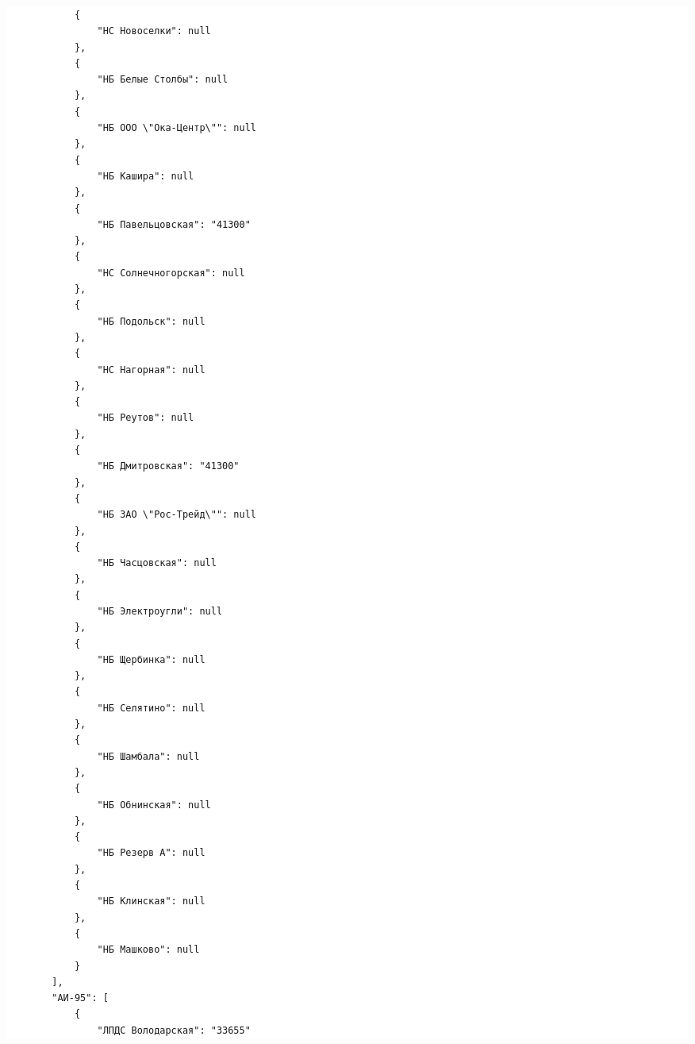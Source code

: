 				{
					"НС Новоселки": null
				},
				{
					"НБ Белые Столбы": null
				},
				{
					"НБ ООО \"Ока-Центр\"": null
				},
				{
					"НБ Кашира": null
				},
				{
					"НБ Павельцовская": "41300"
				},
				{
					"НС Солнечногорская": null
				},
				{
					"НБ Подольск": null
				},
				{
					"НС Нагорная": null
				},
				{
					"НБ Реутов": null
				},
				{
					"НБ Дмитровская": "41300"
				},
				{
					"НБ ЗАО \"Рос-Трейд\"": null
				},
				{
					"НБ Часцовская": null
				},
				{
					"НБ Электроугли": null
				},
				{
					"НБ Щербинка": null
				},
				{
					"НБ Селятино": null
				},
				{
					"НБ Шамбала": null
				},
				{
					"НБ Обнинская": null
				},
				{
					"НБ Резерв А": null
				},
				{
					"НБ Клинская": null
				},
				{
					"НБ Машково": null
				}
			],
			"АИ-95": [
				{
					"ЛПДС Володарская": "33655"